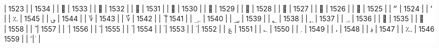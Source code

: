 | 1523 | ׳ |
| 1524 | ״ |
| 1525 | ׵ |
| 1526 | ׶ |
| 1527 | ׷ |
| 1528 | ׸ |
| 1529 | ׹ |
| 1530 | ׺ |
| 1531 | ׻ |
| 1532 | ׼ |
| 1533 | ׽ |
| 1534 | ׾ |
| 1535 | ׿ |
| 1536 | ؀ |
| 1537 | ؁ |
| 1538 | ؂ |
| 1539 | ؃ |
| 1540 | ؄ |
| 1541 | ؅ |
| 1542 | ؆ |
| 1543 | ؇ |
| 1544 | ؈ |
| 1545 | ؉ |
| 1546 | ؊ |
| 1547 | ؋ |
| 1548 | ، |
| 1549 | ؍ |
| 1550 | ؎ |
| 1551 | ؏ |
| 1552 | ؐ |
| 1553 | ؑ |
| 1554 | ؒ |
| 1555 | ؓ |
| 1556 | ؔ |
| 1557 | ؕ |
| 1558 | ؖ |
| 1559 | ؗ |